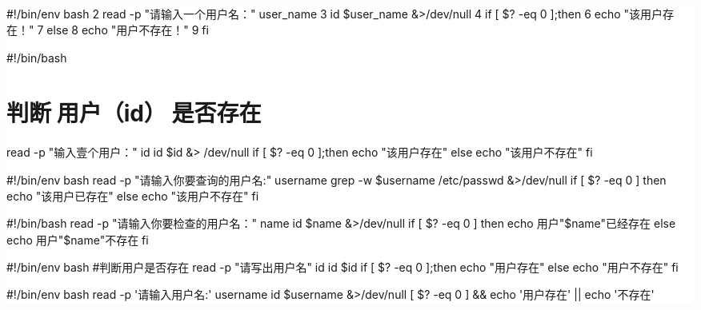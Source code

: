 
#!/bin/env bash
2 read -p "请输入一个用户名：" user_name
3 id $user_name &>/dev/null
4 if [ $? -eq 0 ];then
6     echo "该用户存在！"
7 else
8     echo "用户不存在！"
9 fi


#!/bin/bash
# 判断 用户（id） 是否存在
read -p "输入壹个用户：" id
id $id &> /dev/null
if [ $? -eq 0 ];then
echo "该用户存在"
else
echo "该用户不存在"
fi

#!/bin/env bash
read -p "请输入你要查询的用户名:" username
grep -w $username /etc/passwd &>/dev/null
if [ $? -eq 0 ]
then
echo "该用户已存在"
else
echo "该用户不存在"
fi

#!/bin/bash
read -p "请输入你要检查的用户名：" name
id $name &>/dev/null
if [ $? -eq 0 ]
then
echo 用户"$name"已经存在
else
echo 用户"$name"不存在
fi

#!/bin/env bash
#判断用户是否存在
read -p "请写出用户名" id
id $id
if [ $? -eq 0 ];then
echo "用户存在"
else
echo "用户不存在"
fi

#!/bin/env bash
read -p '请输入用户名:' username
id $username &>/dev/null
[ $? -eq 0 ] && echo '用户存在' || echo '不存在'


   [!list]: 匹配除list中的任意单个字符